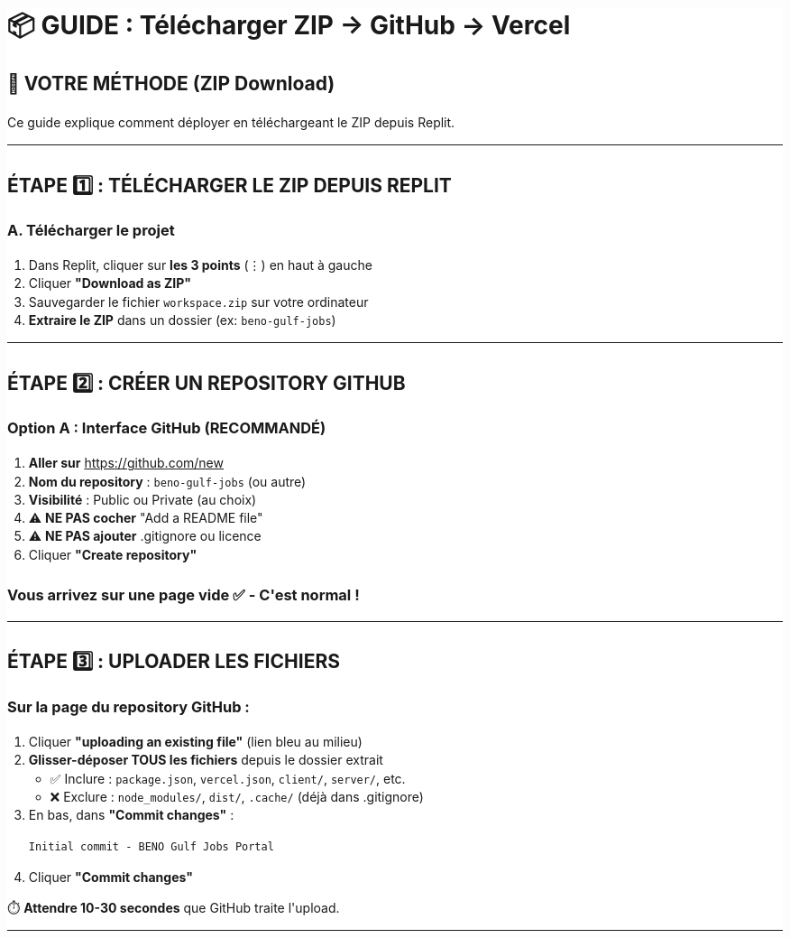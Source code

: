 # 📦 GUIDE : Télécharger ZIP → GitHub → Vercel

## 🎯 VOTRE MÉTHODE (ZIP Download)

Ce guide explique comment déployer en téléchargeant le ZIP depuis Replit.

---

## ÉTAPE 1️⃣ : TÉLÉCHARGER LE ZIP DEPUIS REPLIT

### **A. Télécharger le projet**

1. Dans Replit, cliquer sur **les 3 points** (⋮) en haut à gauche
2. Cliquer **"Download as ZIP"**
3. Sauvegarder le fichier `workspace.zip` sur votre ordinateur
4. **Extraire le ZIP** dans un dossier (ex: `beno-gulf-jobs`)

---

## ÉTAPE 2️⃣ : CRÉER UN REPOSITORY GITHUB

### **Option A : Interface GitHub (RECOMMANDÉ)**

1. **Aller sur** https://github.com/new
2. **Nom du repository** : `beno-gulf-jobs` (ou autre)
3. **Visibilité** : Public ou Private (au choix)
4. ⚠️ **NE PAS cocher** "Add a README file"
5. ⚠️ **NE PAS ajouter** .gitignore ou licence
6. Cliquer **"Create repository"**

### **Vous arrivez sur une page vide** ✅ - C'est normal !

---

## ÉTAPE 3️⃣ : UPLOADER LES FICHIERS

### **Sur la page du repository GitHub :**

1. Cliquer **"uploading an existing file"** (lien bleu au milieu)
2. **Glisser-déposer TOUS les fichiers** depuis le dossier extrait
   - ✅ Inclure : `package.json`, `vercel.json`, `client/`, `server/`, etc.
   - ❌ Exclure : `node_modules/`, `dist/`, `.cache/` (déjà dans .gitignore)
3. En bas, dans **"Commit changes"** :
   ```
   Initial commit - BENO Gulf Jobs Portal
   ```
4. Cliquer **"Commit changes"**

⏱️ **Attendre 10-30 secondes** que GitHub traite l'upload.

---